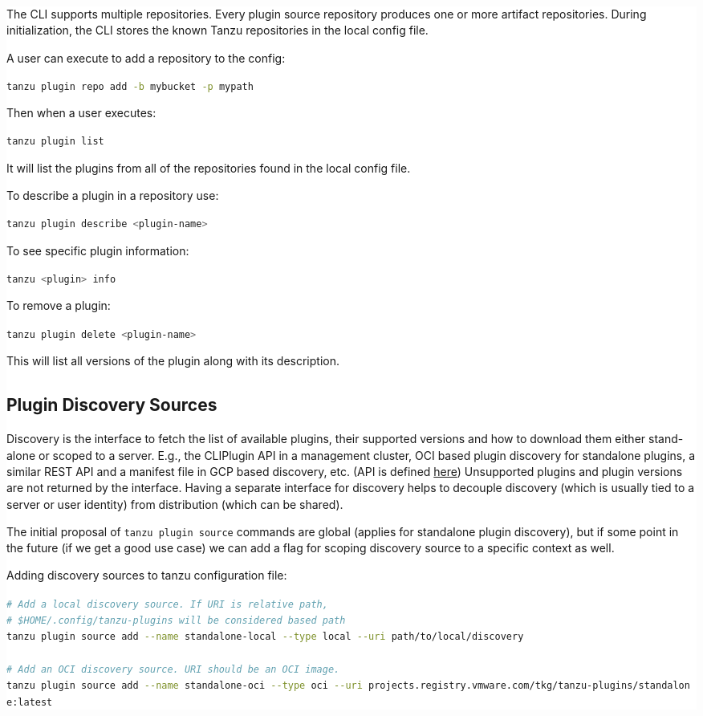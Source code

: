 The CLI supports multiple repositories. Every plugin source repository produces one or more artifact repositories. During initialization, the CLI stores the known Tanzu repositories in the local config file.

A user can execute to add a repository to the config:

```sh
tanzu plugin repo add -b mybucket -p mypath
```

Then when a user executes:

```sh
tanzu plugin list
```

It will list the plugins from all of the repositories found in the local config file.

To describe a plugin in a repository use:

```sh
tanzu plugin describe <plugin-name>
```

To see specific plugin information:

```sh
tanzu <plugin> info
```

To remove a plugin:

```sh
tanzu plugin delete <plugin-name>
```

This will list all versions of the plugin along with its description.

## Plugin Discovery Sources

Discovery is the interface to fetch the list of available plugins, their supported versions and how to download them either stand-alone or scoped to a server. E.g., the CLIPlugin API in a management cluster, OCI based plugin discovery for standalone plugins, a similar REST API and a manifest file in GCP based discovery, etc. (API is defined [here](apis/config/v1alpha1/clientconfig_types.go#L111-L187)) Unsupported plugins and plugin versions are not returned by the interface. Having a separate interface for discovery helps to decouple discovery (which is usually tied to a server or user identity) from distribution (which can be shared).

The initial proposal of `tanzu plugin source` commands are global (applies for standalone plugin discovery), but if some point in the future (if we get a good use case) we can add a flag for scoping discovery source to a specific context as well.

Adding discovery sources to tanzu configuration file:

```sh
# Add a local discovery source. If URI is relative path,
# $HOME/.config/tanzu-plugins will be considered based path
tanzu plugin source add --name standalone-local --type local --uri path/to/local/discovery

# Add an OCI discovery source. URI should be an OCI image.
tanzu plugin source add --name standalone-oci --type oci --uri projects.registry.vmware.com/tkg/tanzu-plugins/standalone:latest
```
